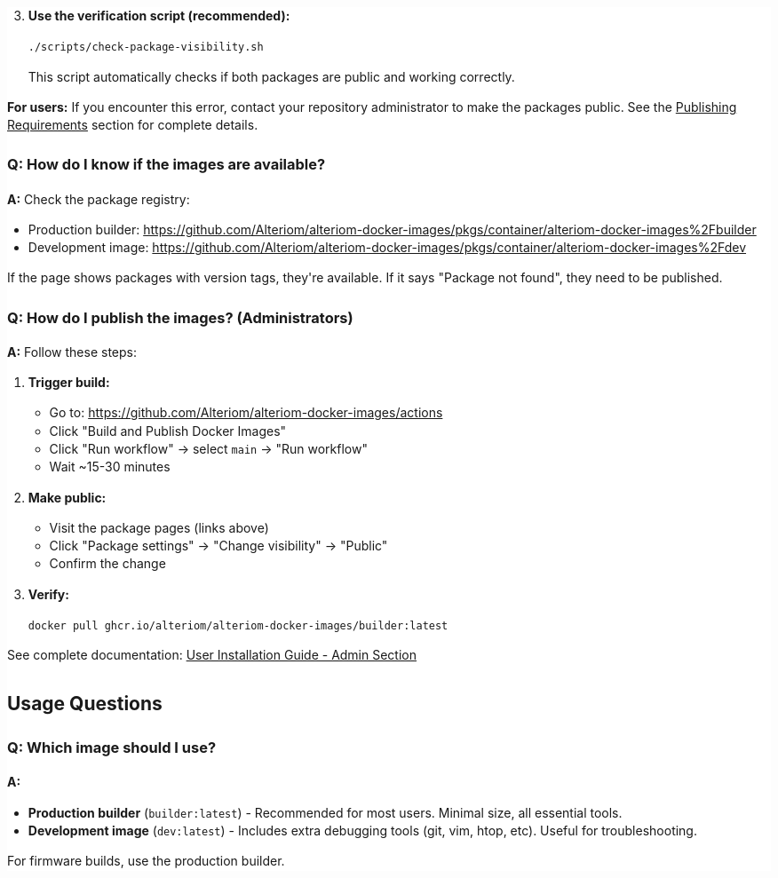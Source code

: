 3. **Use the verification script (recommended):**
   ```bash
   ./scripts/check-package-visibility.sh
   ```
   This script automatically checks if both packages are public and working correctly.

**For users:** If you encounter this error, contact your repository administrator to make the packages public. See the [Publishing Requirements](guides/USER_INSTALLATION_GUIDE.md#-for-administrators-publishing-requirements) section for complete details.

### Q: How do I know if the images are available?

**A:** Check the package registry:
- Production builder: https://github.com/Alteriom/alteriom-docker-images/pkgs/container/alteriom-docker-images%2Fbuilder
- Development image: https://github.com/Alteriom/alteriom-docker-images/pkgs/container/alteriom-docker-images%2Fdev

If the page shows packages with version tags, they're available. If it says "Package not found", they need to be published.

### Q: How do I publish the images? (Administrators)

**A:** Follow these steps:

1. **Trigger build:**
   - Go to: https://github.com/Alteriom/alteriom-docker-images/actions
   - Click "Build and Publish Docker Images"
   - Click "Run workflow" → select `main` → "Run workflow"
   - Wait ~15-30 minutes

2. **Make public:**
   - Visit the package pages (links above)
   - Click "Package settings" → "Change visibility" → "Public"
   - Confirm the change

3. **Verify:**
   ```bash
   docker pull ghcr.io/alteriom/alteriom-docker-images/builder:latest
   ```

See complete documentation: [User Installation Guide - Admin Section](guides/USER_INSTALLATION_GUIDE.md#-for-administrators-publishing-requirements)

## Usage Questions

### Q: Which image should I use?

**A:** 
- **Production builder** (`builder:latest`) - Recommended for most users. Minimal size, all essential tools.
- **Development image** (`dev:latest`) - Includes extra debugging tools (git, vim, htop, etc). Useful for troubleshooting.

For firmware builds, use the production builder.

